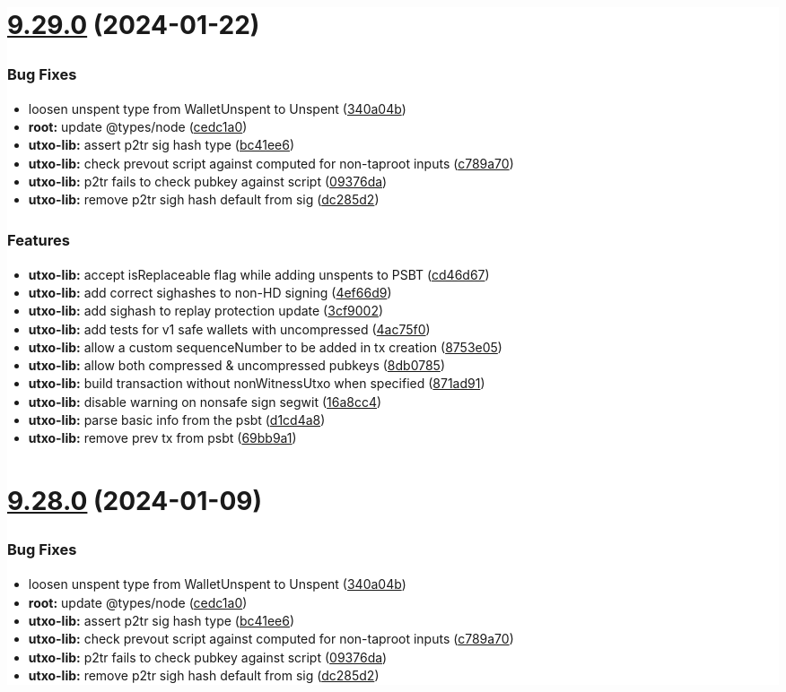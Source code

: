 
# [9.29.0](https://github.com/BitGo/BitGoJS/compare/@bitgo/utxo-lib@9.5.0...@bitgo/utxo-lib@9.29.0) (2024-01-22)

### Bug Fixes

- loosen unspent type from WalletUnspent to Unspent ([340a04b](https://github.com/BitGo/BitGoJS/commit/340a04b1c3efe0ebb65285d6cfc7c9d6a22498c8))
- **root:** update @types/node ([cedc1a0](https://github.com/BitGo/BitGoJS/commit/cedc1a0035e79bb42fda57bf6ac29d606242f50b))
- **utxo-lib:** assert p2tr sig hash type ([bc41ee6](https://github.com/BitGo/BitGoJS/commit/bc41ee6effa0e3a88d84a3e5409eb0da1042f84f))
- **utxo-lib:** check prevout script against computed for non-taproot inputs ([c789a70](https://github.com/BitGo/BitGoJS/commit/c789a7057d34bc6592ddc29911ccf3e5a9d1d10c))
- **utxo-lib:** p2tr fails to check pubkey against script ([09376da](https://github.com/BitGo/BitGoJS/commit/09376da5c621ec3a1d259b1bfd32b5377f18a2f9))
- **utxo-lib:** remove p2tr sigh hash default from sig ([dc285d2](https://github.com/BitGo/BitGoJS/commit/dc285d2129cf86f413a676b0ced256c694afc2de))

### Features

- **utxo-lib:** accept isReplaceable flag while adding unspents to PSBT ([cd46d67](https://github.com/BitGo/BitGoJS/commit/cd46d670795304fa113428980b55b4c648baac8b))
- **utxo-lib:** add correct sighashes to non-HD signing ([4ef66d9](https://github.com/BitGo/BitGoJS/commit/4ef66d9efd636057465034ad65561f9a032f2edc))
- **utxo-lib:** add sighash to replay protection update ([3cf9002](https://github.com/BitGo/BitGoJS/commit/3cf900295df95b484b17e1ae8db936c67d5859fe))
- **utxo-lib:** add tests for v1 safe wallets with uncompressed ([4ac75f0](https://github.com/BitGo/BitGoJS/commit/4ac75f0031a40aa17de37f176e3493284cba4cac))
- **utxo-lib:** allow a custom sequenceNumber to be added in tx creation ([8753e05](https://github.com/BitGo/BitGoJS/commit/8753e0574309f4053e641ce9d6d80167a5cfb396))
- **utxo-lib:** allow both compressed & uncompressed pubkeys ([8db0785](https://github.com/BitGo/BitGoJS/commit/8db0785ecf7e5cfa05460a12c9c6943d0df0e033))
- **utxo-lib:** build transaction without nonWitnessUtxo when specified ([871ad91](https://github.com/BitGo/BitGoJS/commit/871ad9141ff9a2b529d1a589d6294a7c1d2c5128))
- **utxo-lib:** disable warning on nonsafe sign segwit ([16a8cc4](https://github.com/BitGo/BitGoJS/commit/16a8cc43a685a11f1ebda6a5ff9d8ce6eb8c7916))
- **utxo-lib:** parse basic info from the psbt ([d1cd4a8](https://github.com/BitGo/BitGoJS/commit/d1cd4a82432b386e52ebd783c72f3d9dddc79143))
- **utxo-lib:** remove prev tx from psbt ([69bb9a1](https://github.com/BitGo/BitGoJS/commit/69bb9a1a7bcddb685045e43113926a7a7e6169bd))

# [9.28.0](https://github.com/BitGo/BitGoJS/compare/@bitgo/utxo-lib@9.5.0...@bitgo/utxo-lib@9.28.0) (2024-01-09)

### Bug Fixes

- loosen unspent type from WalletUnspent to Unspent ([340a04b](https://github.com/BitGo/BitGoJS/commit/340a04b1c3efe0ebb65285d6cfc7c9d6a22498c8))
- **root:** update @types/node ([cedc1a0](https://github.com/BitGo/BitGoJS/commit/cedc1a0035e79bb42fda57bf6ac29d606242f50b))
- **utxo-lib:** assert p2tr sig hash type ([bc41ee6](https://github.com/BitGo/BitGoJS/commit/bc41ee6effa0e3a88d84a3e5409eb0da1042f84f))
- **utxo-lib:** check prevout script against computed for non-taproot inputs ([c789a70](https://github.com/BitGo/BitGoJS/commit/c789a7057d34bc6592ddc29911ccf3e5a9d1d10c))
- **utxo-lib:** p2tr fails to check pubkey against script ([09376da](https://github.com/BitGo/BitGoJS/commit/09376da5c621ec3a1d259b1bfd32b5377f18a2f9))
- **utxo-lib:** remove p2tr sigh hash default from sig ([dc285d2](https://github.com/BitGo/BitGoJS/commit/dc285d2129cf86f413a676b0ced256c694afc2de))
